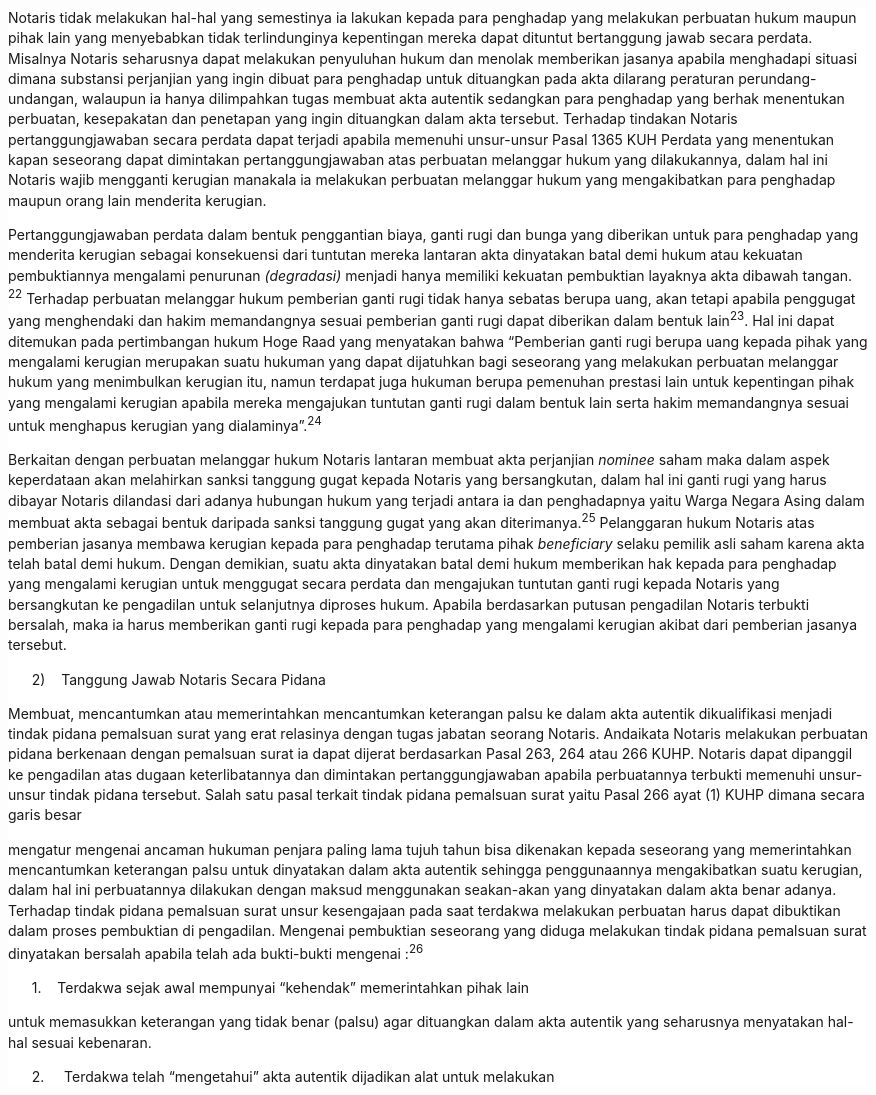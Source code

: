<p><span class="font3">Notaris tidak melakukan hal-hal yang semestinya ia lakukan kepada para penghadap yang melakukan perbuatan hukum maupun pihak lain yang menyebabkan tidak terlindunginya kepentingan mereka dapat dituntut bertanggung jawab secara perdata. Misalnya Notaris seharusnya dapat melakukan penyuluhan hukum dan menolak memberikan jasanya apabila menghadapi situasi dimana substansi perjanjian yang ingin dibuat para penghadap untuk dituangkan pada akta dilarang peraturan perundang-undangan, walaupun ia hanya dilimpahkan tugas membuat akta autentik sedangkan para penghadap yang berhak menentukan perbuatan, kesepakatan dan penetapan yang ingin dituangkan dalam akta tersebut. Terhadap tindakan Notaris pertanggungjawaban secara perdata dapat terjadi apabila memenuhi unsur-unsur Pasal 1365 KUH Perdata yang menentukan kapan seseorang dapat dimintakan pertanggungjawaban atas perbuatan melanggar hukum yang dilakukannya, dalam hal ini Notaris wajib mengganti kerugian manakala ia melakukan perbuatan melanggar hukum yang mengakibatkan para penghadap maupun orang lain menderita kerugian.</span></p>
<p><span class="font3">Pertanggungjawaban perdata dalam bentuk penggantian biaya, ganti rugi dan bunga yang diberikan untuk para penghadap yang menderita kerugian sebagai konsekuensi dari tuntutan mereka lantaran akta dinyatakan batal demi hukum atau kekuatan pembuktiannya mengalami penurunan </span><span class="font3" style="font-style:italic;">(degradasi)</span><span class="font3"> menjadi hanya memiliki kekuatan pembuktian layaknya akta dibawah tangan. <sup>22</sup> Terhadap perbuatan melanggar hukum pemberian ganti rugi tidak hanya sebatas berupa uang, akan tetapi apabila penggugat yang menghendaki dan hakim memandangnya sesuai pemberian ganti rugi dapat diberikan dalam bentuk lain<sup>23</sup>. Hal ini dapat ditemukan pada pertimbangan hukum Hoge Raad yang menyatakan bahwa “Pemberian ganti rugi berupa uang kepada pihak yang mengalami kerugian merupakan suatu hukuman yang dapat dijatuhkan bagi seseorang yang melakukan perbuatan melanggar hukum yang menimbulkan kerugian itu, namun terdapat juga hukuman berupa pemenuhan prestasi lain untuk kepentingan pihak yang mengalami kerugian apabila mereka mengajukan tuntutan ganti rugi dalam bentuk lain serta hakim memandangnya sesuai untuk menghapus kerugian yang dialaminya”.<sup>24</sup></span></p>
<p><span class="font3">Berkaitan dengan perbuatan melanggar hukum Notaris lantaran membuat akta perjanjian </span><span class="font3" style="font-style:italic;">nominee</span><span class="font3"> saham maka dalam aspek keperdataan akan melahirkan sanksi tanggung gugat kepada Notaris yang bersangkutan, dalam hal ini ganti rugi yang harus dibayar Notaris dilandasi dari adanya hubungan hukum yang terjadi antara ia dan penghadapnya yaitu Warga Negara Asing dalam membuat akta sebagai bentuk daripada sanksi tanggung gugat yang akan diterimanya.<sup>25</sup> Pelanggaran hukum Notaris atas pemberian jasanya membawa kerugian kepada para penghadap terutama pihak </span><span class="font3" style="font-style:italic;">beneficiary</span><span class="font3"> selaku pemilik asli saham karena akta telah batal demi hukum. Dengan demikian, suatu akta dinyatakan batal demi hukum memberikan hak kepada para penghadap yang mengalami kerugian untuk menggugat secara perdata dan mengajukan tuntutan ganti rugi kepada Notaris yang bersangkutan ke pengadilan untuk selanjutnya diproses hukum. Apabila berdasarkan putusan pengadilan Notaris terbukti bersalah, maka ia harus memberikan ganti rugi kepada para penghadap yang mengalami kerugian akibat dari pemberian jasanya tersebut.</span></p>
<ul style="list-style:none;"><li>
<p><span class="font3">2) &nbsp;&nbsp;&nbsp;Tanggung Jawab Notaris Secara Pidana</span></p></li></ul>
<p><span class="font3">Membuat, mencantumkan atau memerintahkan mencantumkan keterangan palsu ke dalam akta autentik dikualifikasi menjadi tindak pidana pemalsuan surat yang erat relasinya dengan tugas jabatan seorang Notaris. Andaikata Notaris melakukan perbuatan pidana berkenaan dengan pemalsuan surat ia dapat dijerat berdasarkan Pasal 263, 264 atau 266 KUHP. Notaris dapat dipanggil ke pengadilan atas dugaan keterlibatannya dan dimintakan pertanggungjawaban apabila perbuatannya terbukti memenuhi unsur-unsur tindak pidana tersebut. Salah satu pasal terkait tindak pidana pemalsuan surat yaitu Pasal 266 ayat (1) KUHP dimana secara garis besar</span></p>
<p><span class="font3">mengatur mengenai ancaman hukuman penjara paling lama tujuh tahun bisa dikenakan kepada seseorang yang memerintahkan mencantumkan keterangan palsu untuk dinyatakan dalam akta autentik sehingga penggunaannya mengakibatkan suatu kerugian, dalam hal ini perbuatannya dilakukan dengan maksud menggunakan seakan-akan yang dinyatakan dalam akta benar adanya. Terhadap tindak pidana pemalsuan surat unsur kesengajaan pada saat terdakwa melakukan perbuatan harus dapat dibuktikan dalam proses pembuktian di pengadilan. Mengenai pembuktian seseorang yang diduga melakukan tindak pidana pemalsuan surat dinyatakan bersalah apabila telah ada bukti-bukti mengenai :<sup>26</sup></span></p>
<ul style="list-style:none;"><li>
<p><span class="font3">1. &nbsp;&nbsp;&nbsp;Terdakwa sejak awal mempunyai “kehendak” memerintahkan pihak lain</span></p></li></ul>
<p><span class="font3">untuk memasukkan keterangan yang tidak benar (palsu) agar dituangkan dalam akta autentik yang seharusnya menyatakan hal-hal sesuai kebenaran.</span></p>
<ul style="list-style:none;"><li>
<p><span class="font3">2. &nbsp;&nbsp;&nbsp;&nbsp;Terdakwa telah “mengetahui” akta autentik dijadikan alat untuk melakukan</span></p></li></ul>